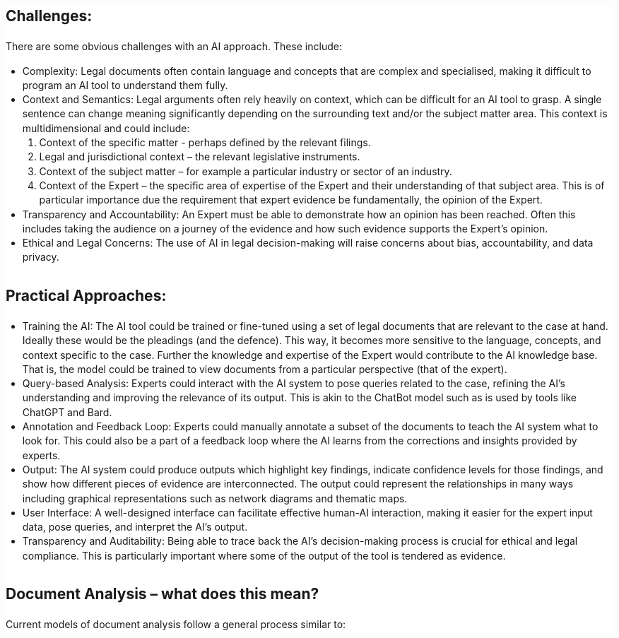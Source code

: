 
## Challenges:
There are some obvious challenges with an AI approach. These include:

- Complexity: Legal documents often contain language and concepts that are complex and specialised, making it difficult to program an AI tool to understand them fully.
- Context and Semantics: Legal arguments often rely heavily on context, which can be difficult for an AI tool to grasp. A single sentence can change meaning significantly depending on the surrounding text and/or the subject matter area. This context is multidimensional and could include:
  1. Context of the specific matter - perhaps defined by the relevant filings.
  2.	Legal and jurisdictional context – the relevant legislative instruments.
  3.	Context of the subject matter – for example a particular industry or sector of an industry.
  4.	Context of the Expert – the specific area of expertise of the Expert and their understanding of that subject area. This is of particular importance due the requirement that expert evidence be  fundamentally, the opinion of the Expert.
- Transparency and Accountability: An Expert must be able to demonstrate how an opinion has been reached. Often this includes taking the audience on a journey of the evidence and how such evidence supports the Expert’s opinion.
- Ethical and Legal Concerns: The use of AI in legal decision-making will raise concerns about bias, accountability, and data privacy.


## Practical Approaches:
- Training the AI: The AI tool could be trained or fine-tuned using a set of legal documents that are relevant to the case at hand. Ideally these would be the pleadings (and the defence). This way, it becomes more sensitive to the language, concepts, and context specific to the case. Further the knowledge and expertise of the Expert would contribute to the AI knowledge base. That is, the model could be trained to view documents from a particular perspective (that of the expert).
- Query-based Analysis: Experts could interact with the AI system to pose queries related to the case, refining the AI’s understanding and improving the relevance of its output. This is akin to the ChatBot model such as is used by tools like ChatGPT and Bard.
- Annotation and Feedback Loop: Experts could manually annotate a subset of the documents to teach the AI system what to look for. This could also be a part of a feedback loop where the AI learns from the corrections and insights provided by experts.
- Output: The AI system could produce outputs which highlight key findings, indicate confidence levels for those findings, and show how different pieces of evidence are interconnected. The output could represent the relationships in many ways including graphical representations such as network diagrams and thematic maps. 
- User Interface: A well-designed interface can facilitate effective human-AI interaction, making it easier for the expert input data, pose queries, and interpret the AI’s output.
- Transparency and Auditability: Being able to trace back the AI’s decision-making process is crucial for ethical and legal compliance. This is particularly important where some of the output of the tool is tendered as evidence.


## Document Analysis – what does this mean?

Current models of document analysis follow a general process similar to:
